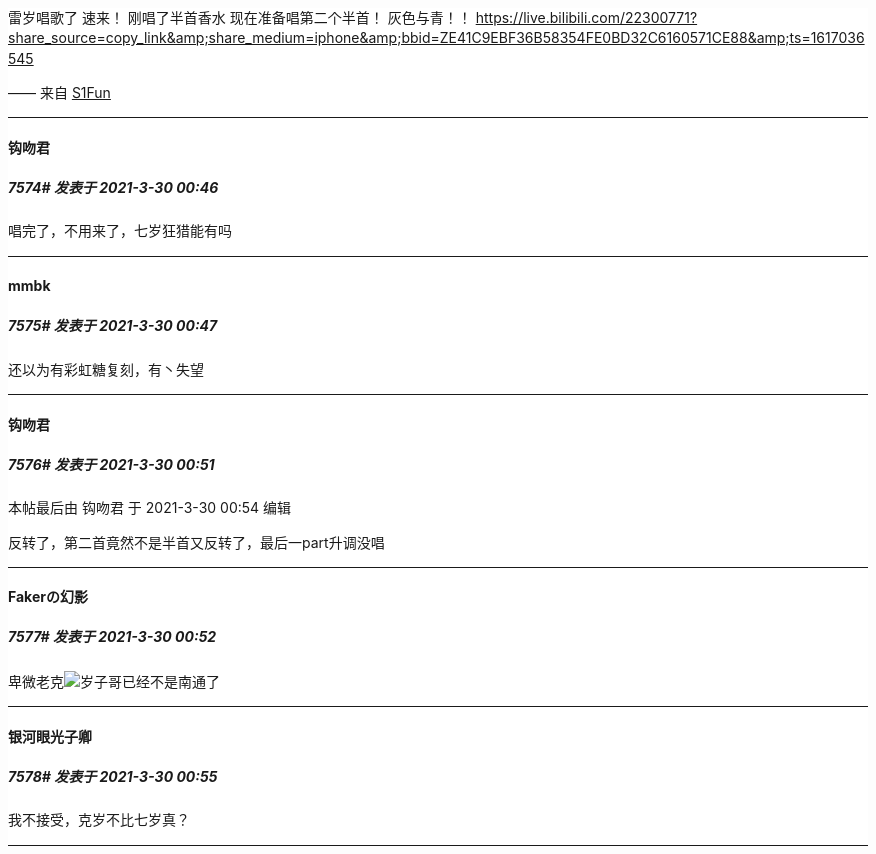 雷岁唱歌了 速来！
刚唱了半首香水
现在准备唱第二个半首！
灰色与青！！
https://live.bilibili.com/22300771?share_source=copy_link&amp;share_medium=iphone&amp;bbid=ZE41C9EBF36B58354FE0BD32C6160571CE88&amp;ts=1617036545

—— 来自 [S1Fun](https://s1fun.koalcat.com)


-----

####  钩吻君  
##### 7574#       发表于 2021-3-30 00:46


唱完了，不用来了，七岁狂猎能有吗


-----

####  mmbk  
##### 7575#       发表于 2021-3-30 00:47


还以为有彩虹糖复刻，有丶失望


-----

####  钩吻君  
##### 7576#       发表于 2021-3-30 00:51


 本帖最后由 钩吻君 于 2021-3-30 00:54 编辑 

反转了，第二首竟然不是半首又反转了，最后一part升调没唱


-----

####  Fakerの幻影  
##### 7577#       发表于 2021-3-30 00:52


卑微老克<img src="https://static.saraba1st.com/image/smiley/face2017/035.png" referrerpolicy="no-referrer">岁子哥已经不是南通了


-----

####  银河眼光子卿  
##### 7578#       发表于 2021-3-30 00:55


我不接受，克岁不比七岁真？


-----
